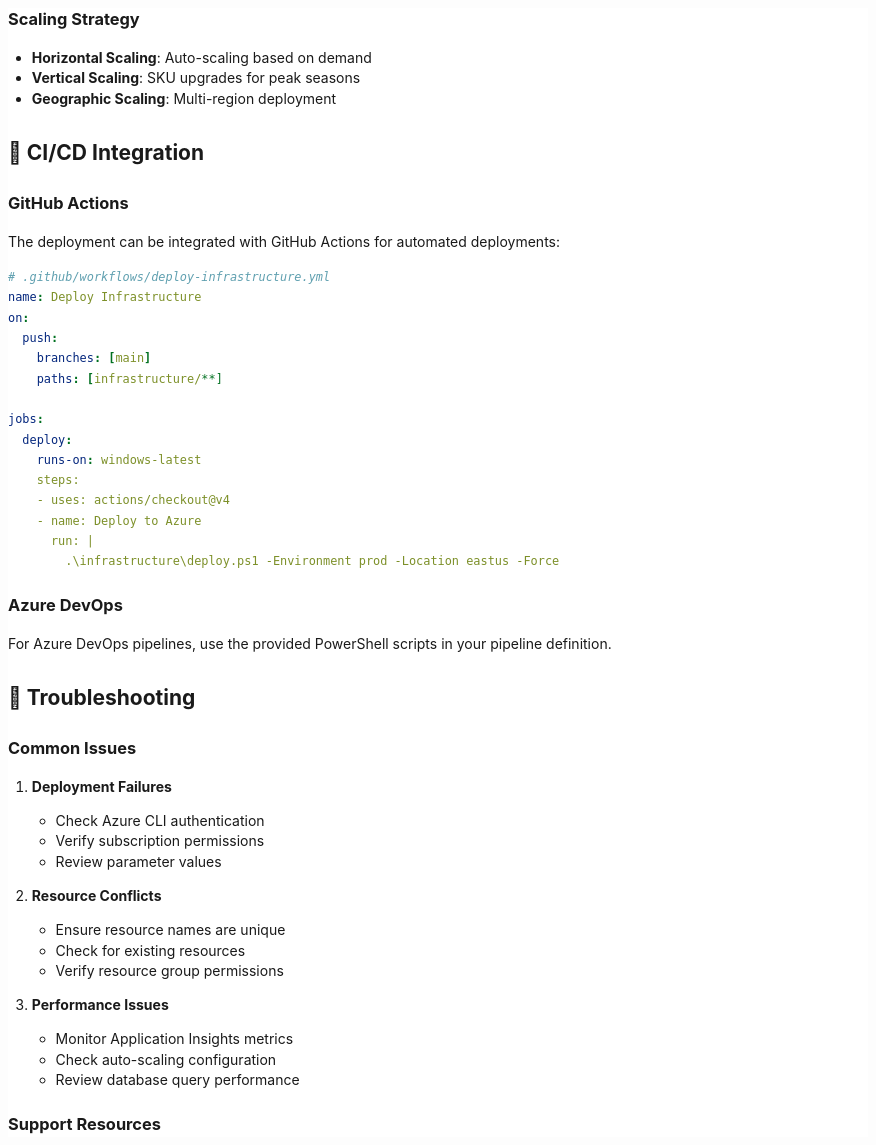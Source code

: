 ### Scaling Strategy
- **Horizontal Scaling**: Auto-scaling based on demand
- **Vertical Scaling**: SKU upgrades for peak seasons
- **Geographic Scaling**: Multi-region deployment

## 🔄 CI/CD Integration

### GitHub Actions
The deployment can be integrated with GitHub Actions for automated deployments:

```yaml
# .github/workflows/deploy-infrastructure.yml
name: Deploy Infrastructure
on:
  push:
    branches: [main]
    paths: [infrastructure/**]

jobs:
  deploy:
    runs-on: windows-latest
    steps:
    - uses: actions/checkout@v4
    - name: Deploy to Azure
      run: |
        .\infrastructure\deploy.ps1 -Environment prod -Location eastus -Force
```

### Azure DevOps
For Azure DevOps pipelines, use the provided PowerShell scripts in your pipeline definition.

## 🚨 Troubleshooting

### Common Issues

1. **Deployment Failures**
   - Check Azure CLI authentication
   - Verify subscription permissions
   - Review parameter values

2. **Resource Conflicts**
   - Ensure resource names are unique
   - Check for existing resources
   - Verify resource group permissions

3. **Performance Issues**
   - Monitor Application Insights metrics
   - Check auto-scaling configuration
   - Review database query performance

### Support Resources
